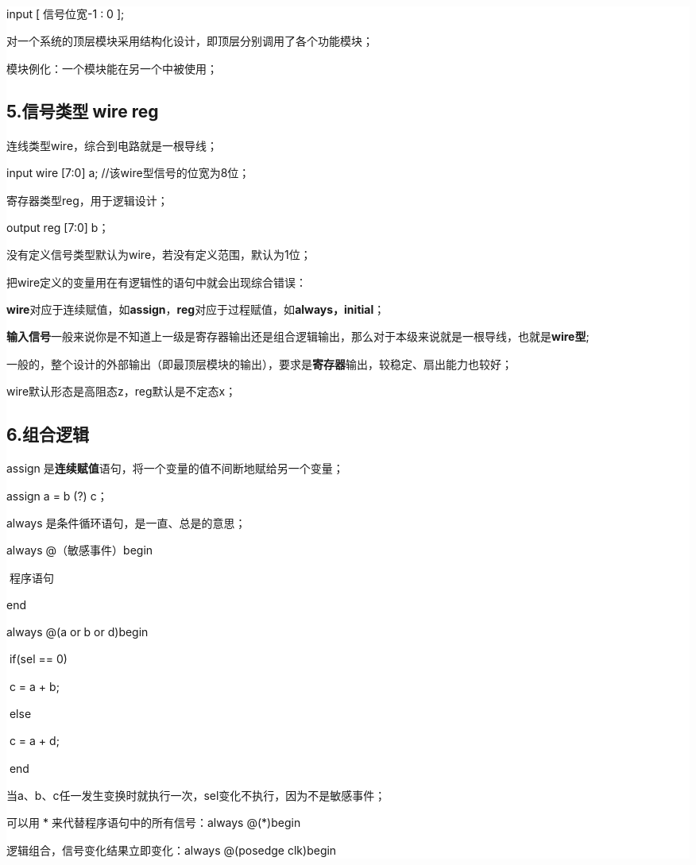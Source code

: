 input [ 信号位宽-1 : 0 ];

对一个系统的顶层模块采用结构化设计，即顶层分别调用了各个功能模块；

模块例化：一个模块能在另一个中被使用；



## 5.信号类型  wire  reg

连线类型wire，综合到电路就是一根导线；

input	wire	[7:0]	a; 	//该wire型信号的位宽为8位；

寄存器类型reg，用于逻辑设计；

output	reg	[7:0]	b；

没有定义信号类型默认为wire，若没有定义范围，默认为1位；

把wire定义的变量用在有逻辑性的语句中就会出现综合错误：

**wire**对应于连续赋值，如**assign**，**reg**对应于过程赋值，如**always，initial**；

**输入信号**一般来说你是不知道上一级是寄存器输出还是组合逻辑输出，那么对于本级来说就是一根导线，也就是**wire型**;

一般的，整个设计的外部输出（即最顶层模块的输出），要求是**寄存器**输出，较稳定、扇出能力也较好；

wire默认形态是高阻态z，reg默认是不定态x；



## 6.组合逻辑

assign 是**连续赋值**语句，将一个变量的值不间断地赋给另一个变量；

assign a = b (?) c；

always 是条件循环语句，是一直、总是的意思；

always @（敏感事件）begin

​	程序语句

end

always	@(a or b or d)begin

​	if(sel == 0)

​		c = a + b;

​	else

​		c = a + d;

​	end

当a、b、c任一发生变换时就执行一次，sel变化不执行，因为不是敏感事件；

可以用 * 来代替程序语句中的所有信号：always   @(*)begin

逻辑组合，信号变化结果立即变化：always   @(posedge clk)begin
